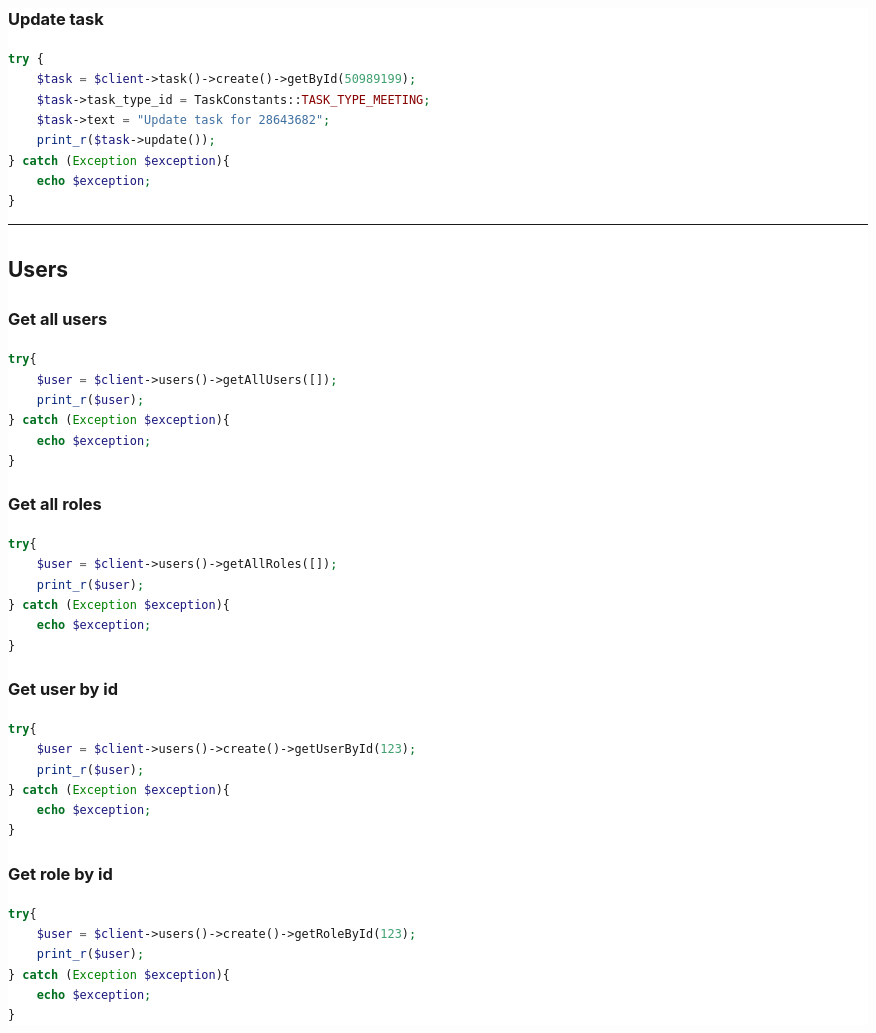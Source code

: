 ### Update task
```php
try {
    $task = $client->task()->create()->getById(50989199);
    $task->task_type_id = TaskConstants::TASK_TYPE_MEETING;
    $task->text = "Update task for 28643682";
    print_r($task->update());
} catch (Exception $exception){
    echo $exception;
}
```

____
## Users
### Get all users
```php
try{
    $user = $client->users()->getAllUsers([]);
    print_r($user);
} catch (Exception $exception){
    echo $exception;
}
```
### Get all roles
```php
try{
    $user = $client->users()->getAllRoles([]);
    print_r($user);
} catch (Exception $exception){
    echo $exception;
}

```
### Get user by id
```php
try{
    $user = $client->users()->create()->getUserById(123);
    print_r($user);
} catch (Exception $exception){
    echo $exception;
}

```
### Get role by id
```php
try{
    $user = $client->users()->create()->getRoleById(123);
    print_r($user);
} catch (Exception $exception){
    echo $exception;
}

```